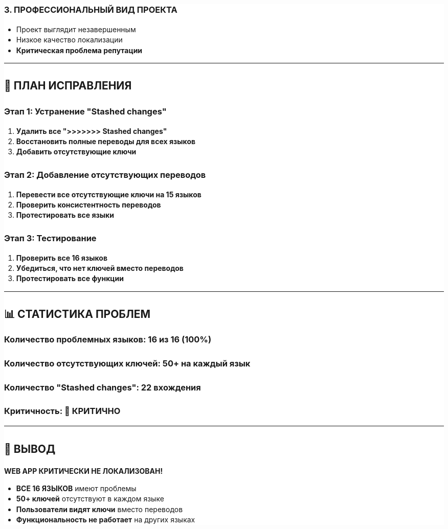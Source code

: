 ### 3. **ПРОФЕССИОНАЛЬНЫЙ ВИД ПРОЕКТА**

- Проект выглядит незавершенным
- Низкое качество локализации
- **Критическая проблема репутации**

---

## 🔧 ПЛАН ИСПРАВЛЕНИЯ

### Этап 1: Устранение "Stashed changes"

1. **Удалить все ">>>>>>> Stashed changes"**
2. **Восстановить полные переводы для всех языков**
3. **Добавить отсутствующие ключи**

### Этап 2: Добавление отсутствующих переводов

1. **Перевести все отсутствующие ключи на 15 языков**
2. **Проверить консистентность переводов**
3. **Протестировать все языки**

### Этап 3: Тестирование

1. **Проверить все 16 языков**
2. **Убедиться, что нет ключей вместо переводов**
3. **Протестировать все функции**

---

## 📊 СТАТИСТИКА ПРОБЛЕМ

### Количество проблемных языков: **16 из 16 (100%)**

### Количество отсутствующих ключей: **50+ на каждый язык**

### Количество "Stashed changes": **22 вхождения**

### Критичность: **🔴 КРИТИЧНО**

---

## 🎯 ВЫВОД

**WEB APP КРИТИЧЕСКИ НЕ ЛОКАЛИЗОВАН!**

- **ВСЕ 16 ЯЗЫКОВ** имеют проблемы
- **50+ ключей** отсутствуют в каждом языке
- **Пользователи видят ключи** вместо переводов
- **Функциональность не работает** на других языках
